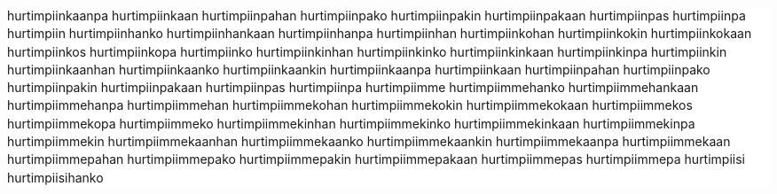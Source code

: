 hurtimpiinkaanpa
hurtimpiinkaan
hurtimpiinpahan
hurtimpiinpako
hurtimpiinpakin
hurtimpiinpakaan
hurtimpiinpas
hurtimpiinpa
hurtimpiin
hurtimpiinhanko
hurtimpiinhankaan
hurtimpiinhanpa
hurtimpiinhan
hurtimpiinkohan
hurtimpiinkokin
hurtimpiinkokaan
hurtimpiinkos
hurtimpiinkopa
hurtimpiinko
hurtimpiinkinhan
hurtimpiinkinko
hurtimpiinkinkaan
hurtimpiinkinpa
hurtimpiinkin
hurtimpiinkaanhan
hurtimpiinkaanko
hurtimpiinkaankin
hurtimpiinkaanpa
hurtimpiinkaan
hurtimpiinpahan
hurtimpiinpako
hurtimpiinpakin
hurtimpiinpakaan
hurtimpiinpas
hurtimpiinpa
hurtimpiimme
hurtimpiimmehanko
hurtimpiimmehankaan
hurtimpiimmehanpa
hurtimpiimmehan
hurtimpiimmekohan
hurtimpiimmekokin
hurtimpiimmekokaan
hurtimpiimmekos
hurtimpiimmekopa
hurtimpiimmeko
hurtimpiimmekinhan
hurtimpiimmekinko
hurtimpiimmekinkaan
hurtimpiimmekinpa
hurtimpiimmekin
hurtimpiimmekaanhan
hurtimpiimmekaanko
hurtimpiimmekaankin
hurtimpiimmekaanpa
hurtimpiimmekaan
hurtimpiimmepahan
hurtimpiimmepako
hurtimpiimmepakin
hurtimpiimmepakaan
hurtimpiimmepas
hurtimpiimmepa
hurtimpiisi
hurtimpiisihanko